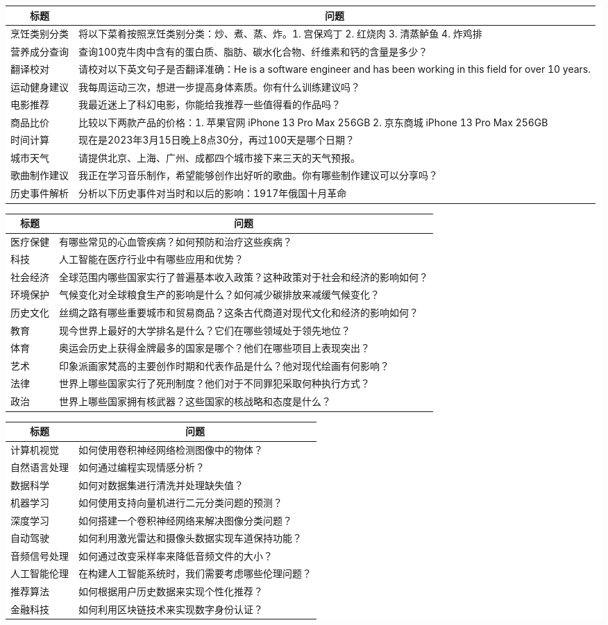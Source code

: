 | 标题 | 问题 |
| --- | --- |
| 烹饪类别分类 | 将以下菜肴按照烹饪类别分类：炒、煮、蒸、炸。1. 宫保鸡丁 2. 红烧肉 3. 清蒸鲈鱼 4. 炸鸡排 |
| 营养成分查询 | 查询100克牛肉中含有的蛋白质、脂肪、碳水化合物、纤维素和钙的含量是多少？ |
| 翻译校对 | 请校对以下英文句子是否翻译准确：He is a software engineer and has been working in this field for over 10 years. |
| 运动健身建议 | 我每周运动三次，想进一步提高身体素质。你有什么训练建议吗？ |
| 电影推荐 | 我最近迷上了科幻电影，你能给我推荐一些值得看的作品吗？ |
| 商品比价 | 比较以下两款产品的价格：1. 苹果官网 iPhone 13 Pro Max 256GB 2. 京东商城 iPhone 13 Pro Max 256GB |
| 时间计算 | 现在是2023年3月15日晚上8点30分，再过100天是哪个日期？ |
| 城市天气 | 请提供北京、上海、广州、成都四个城市接下来三天的天气预报。 |
| 歌曲制作建议 | 我正在学习音乐制作，希望能够创作出好听的歌曲。你有哪些制作建议可以分享吗？ |
| 历史事件解析 | 分析以下历史事件对当时和以后的影响：1917年俄国十月革命 |

|标题|问题|
|---|---|
|医疗保健|有哪些常见的心血管疾病？如何预防和治疗这些疾病？|
|科技|人工智能在医疗行业中有哪些应用和优势？|
|社会经济|全球范围内哪些国家实行了普遍基本收入政策？这种政策对于社会和经济的影响如何？|
|环境保护|气候变化对全球粮食生产的影响是什么？如何减少碳排放来减缓气候变化？|
|历史文化|丝绸之路有哪些重要城市和贸易商品？这条古代商道对现代文化和经济的影响如何？|
|教育|现今世界上最好的大学排名是什么？它们在哪些领域处于领先地位？|
|体育|奥运会历史上获得金牌最多的国家是哪个？他们在哪些项目上表现突出？|
|艺术|印象派画家梵高的主要创作时期和代表作品是什么？他对现代绘画有何影响？|
|法律|世界上哪些国家实行了死刑制度？他们对于不同罪犯采取何种执行方式？|
|政治|世界上哪些国家拥有核武器？这些国家的核战略和态度是什么？|

|标题|问题|
|---|---|
|计算机视觉|如何使用卷积神经网络检测图像中的物体？|
|自然语言处理|如何通过编程实现情感分析？|
|数据科学|如何对数据集进行清洗并处理缺失值？|
|机器学习|如何使用支持向量机进行二元分类问题的预测？|
|深度学习|如何搭建一个卷积神经网络来解决图像分类问题？|
|自动驾驶|如何利用激光雷达和摄像头数据实现车道保持功能？|
|音频信号处理|如何通过改变采样率来降低音频文件的大小？|
|人工智能伦理|在构建人工智能系统时，我们需要考虑哪些伦理问题？|
|推荐算法|如何根据用户历史数据来实现个性化推荐？|
|金融科技|如何利用区块链技术来实现数字身份认证？|
